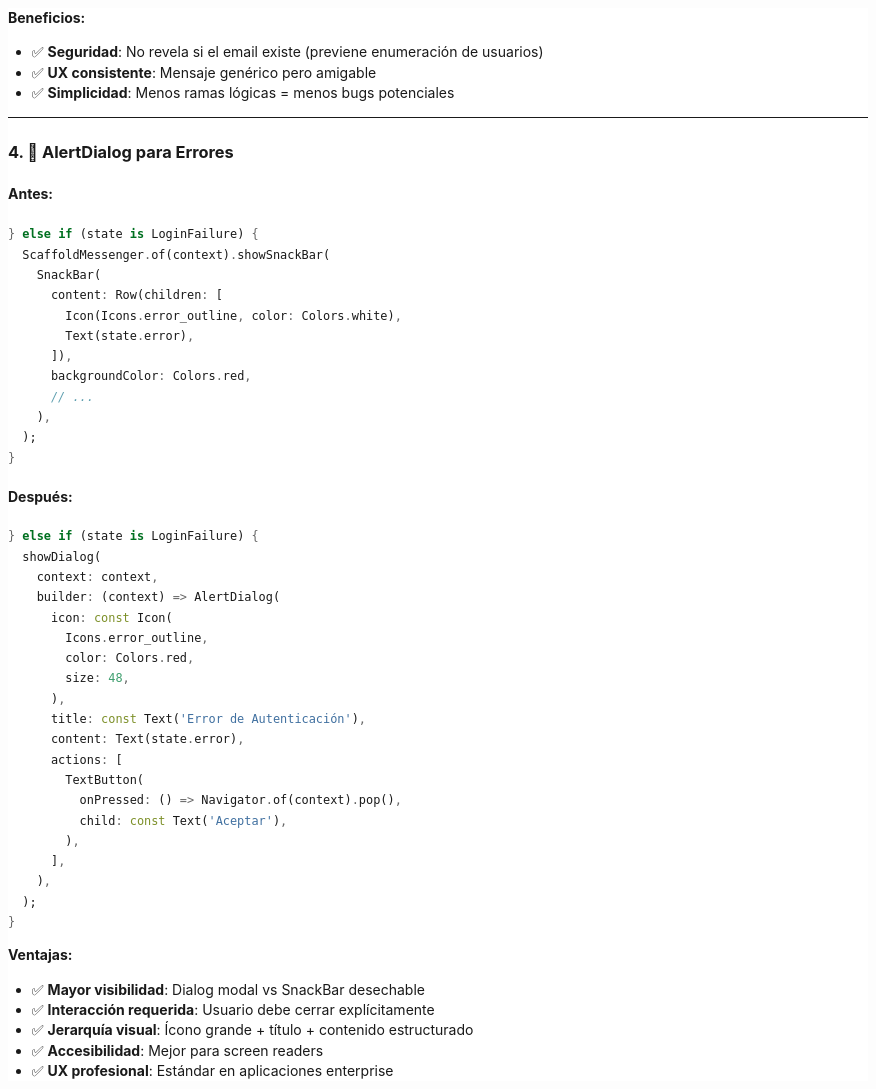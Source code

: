 **Beneficios:**
- ✅ **Seguridad**: No revela si el email existe (previene enumeración de usuarios)
- ✅ **UX consistente**: Mensaje genérico pero amigable
- ✅ **Simplicidad**: Menos ramas lógicas = menos bugs potenciales

---

### 4. 🎨 **AlertDialog para Errores**

#### **Antes:**
```dart
} else if (state is LoginFailure) {
  ScaffoldMessenger.of(context).showSnackBar(
    SnackBar(
      content: Row(children: [
        Icon(Icons.error_outline, color: Colors.white),
        Text(state.error),
      ]),
      backgroundColor: Colors.red,
      // ...
    ),
  );
}
```

#### **Después:**
```dart
} else if (state is LoginFailure) {
  showDialog(
    context: context,
    builder: (context) => AlertDialog(
      icon: const Icon(
        Icons.error_outline,
        color: Colors.red,
        size: 48,
      ),
      title: const Text('Error de Autenticación'),
      content: Text(state.error),
      actions: [
        TextButton(
          onPressed: () => Navigator.of(context).pop(),
          child: const Text('Aceptar'),
        ),
      ],
    ),
  );
}
```

**Ventajas:**
- ✅ **Mayor visibilidad**: Dialog modal vs SnackBar desechable
- ✅ **Interacción requerida**: Usuario debe cerrar explícitamente
- ✅ **Jerarquía visual**: Ícono grande + título + contenido estructurado
- ✅ **Accesibilidad**: Mejor para screen readers
- ✅ **UX profesional**: Estándar en aplicaciones enterprise
